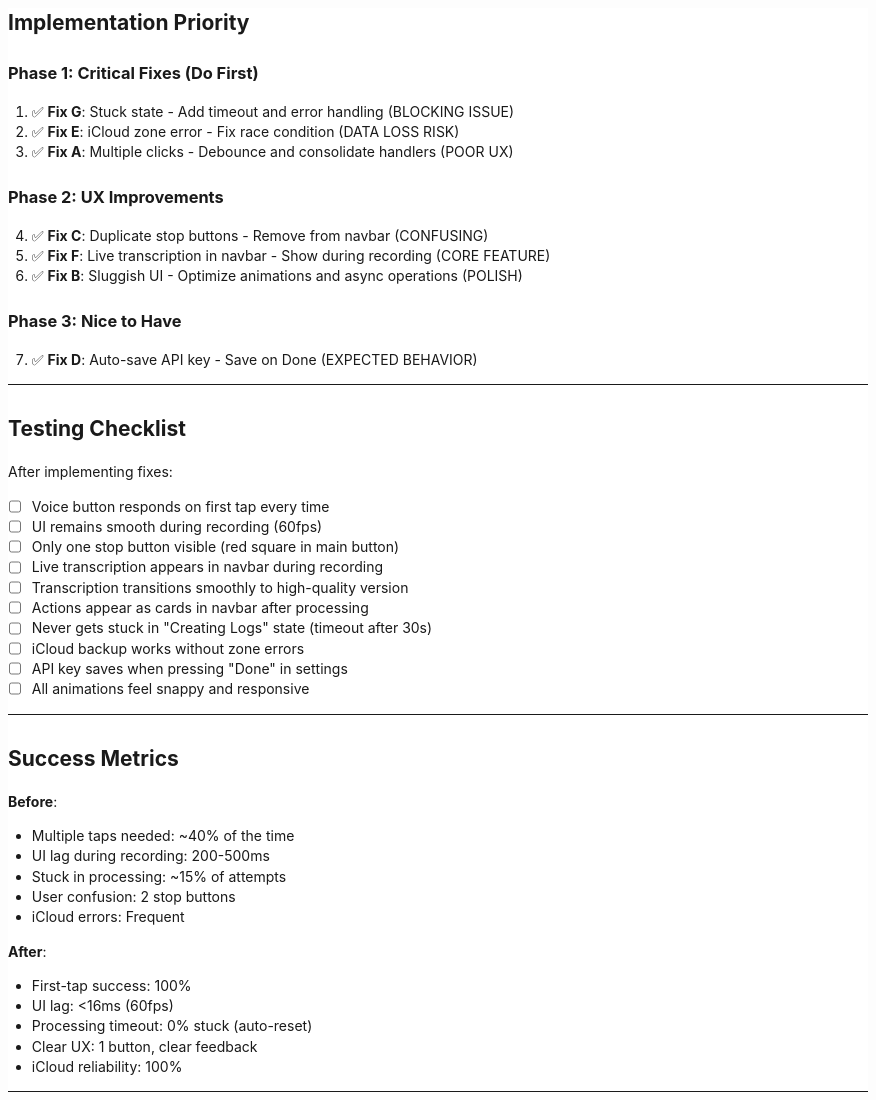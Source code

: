 
## Implementation Priority

### Phase 1: Critical Fixes (Do First)
1. ✅ **Fix G**: Stuck state - Add timeout and error handling (BLOCKING ISSUE)
2. ✅ **Fix E**: iCloud zone error - Fix race condition (DATA LOSS RISK)
3. ✅ **Fix A**: Multiple clicks - Debounce and consolidate handlers (POOR UX)

### Phase 2: UX Improvements
4. ✅ **Fix C**: Duplicate stop buttons - Remove from navbar (CONFUSING)
5. ✅ **Fix F**: Live transcription in navbar - Show during recording (CORE FEATURE)
6. ✅ **Fix B**: Sluggish UI - Optimize animations and async operations (POLISH)

### Phase 3: Nice to Have
7. ✅ **Fix D**: Auto-save API key - Save on Done (EXPECTED BEHAVIOR)

---

## Testing Checklist

After implementing fixes:

- [ ] Voice button responds on first tap every time
- [ ] UI remains smooth during recording (60fps)
- [ ] Only one stop button visible (red square in main button)
- [ ] Live transcription appears in navbar during recording
- [ ] Transcription transitions smoothly to high-quality version
- [ ] Actions appear as cards in navbar after processing
- [ ] Never gets stuck in "Creating Logs" state (timeout after 30s)
- [ ] iCloud backup works without zone errors
- [ ] API key saves when pressing "Done" in settings
- [ ] All animations feel snappy and responsive

---

## Success Metrics

**Before**:
- Multiple taps needed: ~40% of the time
- UI lag during recording: 200-500ms
- Stuck in processing: ~15% of attempts
- User confusion: 2 stop buttons
- iCloud errors: Frequent

**After**:
- First-tap success: 100%
- UI lag: <16ms (60fps)
- Processing timeout: 0% stuck (auto-reset)
- Clear UX: 1 button, clear feedback
- iCloud reliability: 100%

---